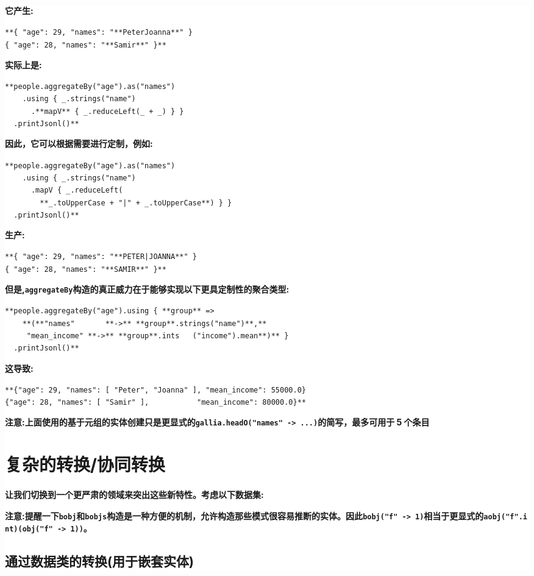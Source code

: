 **它产生:**

```
**{ "age": 29, "names": "**PeterJoanna**" }
{ "age": 28, "names": "**Samir**" }**
```

**实际上是:**

```
**people.aggregateBy("age").as("names")
    .using { _.strings("name")
      .**mapV** { _.reduceLeft(_ + _) } }
  .printJsonl()**
```

**因此，它可以根据需要进行定制，例如:**

```
**people.aggregateBy("age").as("names")
    .using { _.strings("name")
      .mapV { _.reduceLeft(
        **_.toUpperCase + "|" + _.toUpperCase**) } }
  .printJsonl()**
```

**生产:**

```
**{ "age": 29, "names": "**PETER|JOANNA**" }
{ "age": 28, "names": "**SAMIR**" }**
```

**但是,`aggregateBy`构造的真正威力在于能够实现以下更具定制性的聚合类型:**

```
**people.aggregateBy("age").using { **group** =>
    **(**"names"       **->** **group**.strings("name")**,**
     "mean_income" **->** **group**.ints   ("income").mean**)** }
  .printJsonl()**
```

**这导致:**

```
**{"age": 29, "names": [ "Peter", "Joanna" ], "mean_income": 55000.0}
{"age": 28, "names": [ "Samir" ],           "mean_income": 80000.0}**
```

****注意**:上面使用的基于元组的实体创建只是更显式的`gallia.headO("names" -> ...)`的简写，最多可用于 5 个条目**

# ****复杂的转换/协同转换****

**让我们切换到一个更严肃的领域来突出这些新特性。考虑以下数据集:**

****注意**:提醒一下`bobj`和`bobjs`构造是一种方便的机制，允许构造那些模式很容易推断的实体。因此`bobj("f" -> 1)`相当于更显式的`aobj("f".int)(obj("f" -> 1))`。**

## ****通过数据类的转换(用于嵌套实体)****

